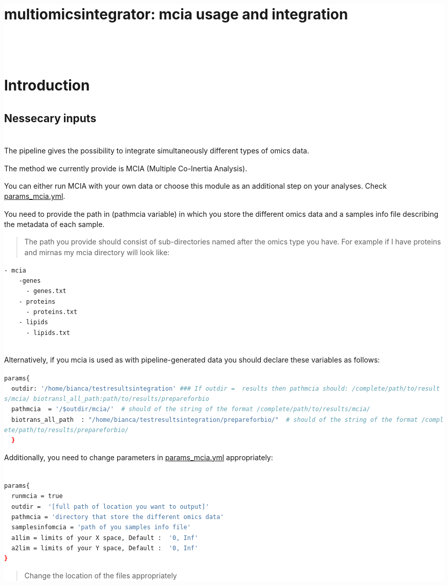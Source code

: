 # multiomicsintegrator: mcia usage and integration


<br><br>

# Introduction




## Nessecary inputs
<br>
The pipeline gives the possibility to integrate simultaneously different types of omics data. 

The method we currently provide is MCIA (Multiple Co-Inertia Analysis).

You can either run MCIA with your own data or choose this module as an additional step on your analyses. Check [params_mcia.yml](../params_mcia.yml).

You need to provide the path in (pathmcia variable) in which you store the different omics data and a samples info file describing the metadata of each sample. 

> The path you provide should consist of sub-directories named after the omics type you have. 
For example if I have proteins and mirnas my mcia directory will look like:

```plaintext
- mcia
    -genes
      - genes.txt
    - proteins
      - proteins.txt
    - lipids
      - lipids.txt
    
```

Alternatively, if you mcia is used as with pipeline-generated data you should declare these variables as follows:

```bash
params{
  outdir: '/home/bianca/testresultsintegration' ### If outdir =  results then pathmcia should: /complete/path/to/results/mcia/ biotransl_all_path:path/to/results/prepareforbio
  pathmcia  = '/$outdir/mcia/'  # should of the string of the format /complete/path/to/results/mcia/ 
  biotrans_all_path  : "/home/bianca/testresultsintegration/prepareforbio/"  # should of the string of the format /complete/path/to/results/prepareforbio/ 
  }
```


Additionally, you need to change parameters in [params_mcia.yml](../params_mcia.yml) appropriately:

```bash

params{
  runmcia = true
  outdir =  '[full path of location you want to output]'
  pathmcia = 'directory that store the different omics data'
  samplesinfomcia = 'path of you samples info file'
  a1lim = limits of your X space, Default :  '0, Inf'
  a2lim = limits of your Y space, Default :  '0, Inf'
}

``` 
> Change the location of the files appropriately
